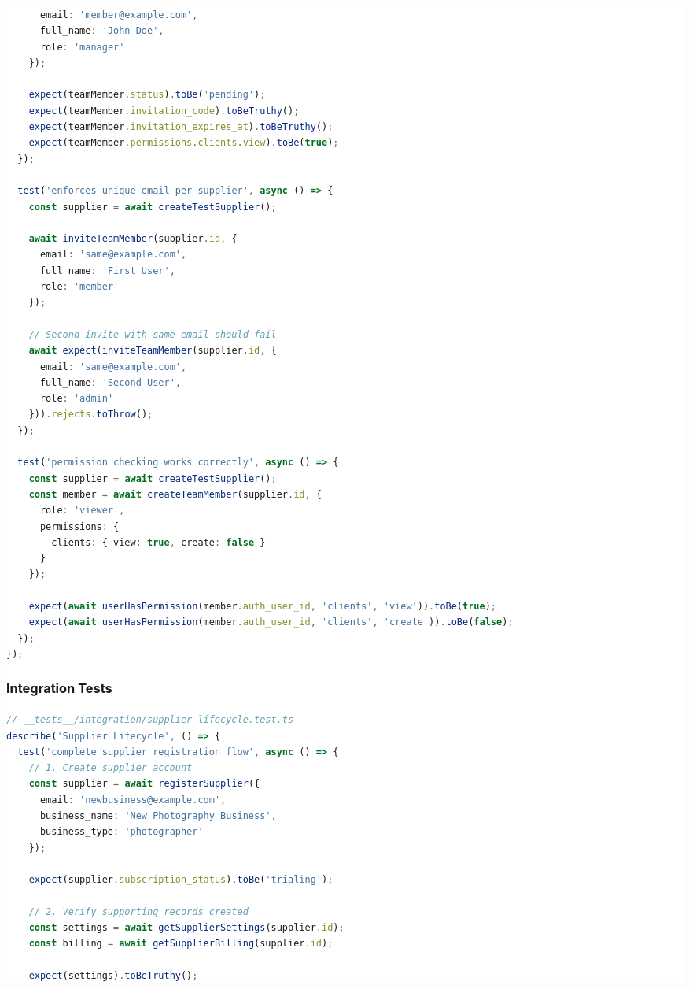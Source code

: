 ```typescript
      email: 'member@example.com',
      full_name: 'John Doe',
      role: 'manager'
    });

    expect(teamMember.status).toBe('pending');
    expect(teamMember.invitation_code).toBeTruthy();
    expect(teamMember.invitation_expires_at).toBeTruthy();
    expect(teamMember.permissions.clients.view).toBe(true);
  });

  test('enforces unique email per supplier', async () => {
    const supplier = await createTestSupplier();
    
    await inviteTeamMember(supplier.id, {
      email: 'same@example.com',
      full_name: 'First User',
      role: 'member'
    });

    // Second invite with same email should fail
    await expect(inviteTeamMember(supplier.id, {
      email: 'same@example.com',
      full_name: 'Second User',
      role: 'admin'
    })).rejects.toThrow();
  });

  test('permission checking works correctly', async () => {
    const supplier = await createTestSupplier();
    const member = await createTeamMember(supplier.id, {
      role: 'viewer',
      permissions: {
        clients: { view: true, create: false }
      }
    });

    expect(await userHasPermission(member.auth_user_id, 'clients', 'view')).toBe(true);
    expect(await userHasPermission(member.auth_user_id, 'clients', 'create')).toBe(false);
  });
});
```

### Integration Tests

```typescript
// __tests__/integration/supplier-lifecycle.test.ts
describe('Supplier Lifecycle', () => {
  test('complete supplier registration flow', async () => {
    // 1. Create supplier account
    const supplier = await registerSupplier({
      email: 'newbusiness@example.com',
      business_name: 'New Photography Business',
      business_type: 'photographer'
    });

    expect(supplier.subscription_status).toBe('trialing');
    
    // 2. Verify supporting records created
    const settings = await getSupplierSettings(supplier.id);
    const billing = await getSupplierBilling(supplier.id);
    
    expect(settings).toBeTruthy();
```